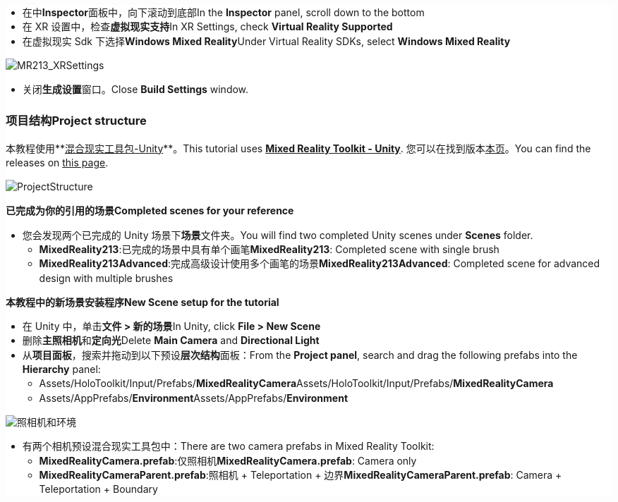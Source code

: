 * <span data-ttu-id="d5e9d-158">在中**Inspector**面板中，向下滚动到底部</span><span class="sxs-lookup"><span data-stu-id="d5e9d-158">In the **Inspector** panel, scroll down to the bottom</span></span>
* <span data-ttu-id="d5e9d-159">在 XR 设置中，检查**虚拟现实支持**</span><span class="sxs-lookup"><span data-stu-id="d5e9d-159">In XR Settings, check **Virtual Reality Supported**</span></span>
* <span data-ttu-id="d5e9d-160">在虚拟现实 Sdk 下选择**Windows Mixed Reality**</span><span class="sxs-lookup"><span data-stu-id="d5e9d-160">Under Virtual Reality SDKs, select **Windows Mixed Reality**</span></span>

![MR213_XRSettings](images/mr213-xrsettings-500px.png)
* <span data-ttu-id="d5e9d-162">关闭**生成设置**窗口。</span><span class="sxs-lookup"><span data-stu-id="d5e9d-162">Close **Build Settings** window.</span></span>

### <a name="project-structure"></a><span data-ttu-id="d5e9d-163">项目结构</span><span class="sxs-lookup"><span data-stu-id="d5e9d-163">Project structure</span></span>

<span data-ttu-id="d5e9d-164">本教程使用**[混合现实工具包-Unity](https://github.com/Microsoft/MixedRealityToolkit-Unity)**。</span><span class="sxs-lookup"><span data-stu-id="d5e9d-164">This tutorial uses **[Mixed Reality Toolkit - Unity](https://github.com/Microsoft/MixedRealityToolkit-Unity)**.</span></span> <span data-ttu-id="d5e9d-165">您可以在找到版本[本页](https://github.com/Microsoft/MixedRealityToolkit-Unity/releases)。</span><span class="sxs-lookup"><span data-stu-id="d5e9d-165">You can find the releases on [this page](https://github.com/Microsoft/MixedRealityToolkit-Unity/releases).</span></span>

![ProjectStructure](images/mr213-projectstructure-650px.png)

<span data-ttu-id="d5e9d-167">**已完成为你的引用的场景**</span><span class="sxs-lookup"><span data-stu-id="d5e9d-167">**Completed scenes for your reference**</span></span>
* <span data-ttu-id="d5e9d-168">您会发现两个已完成的 Unity 场景下**场景**文件夹。</span><span class="sxs-lookup"><span data-stu-id="d5e9d-168">You will find two completed Unity scenes under **Scenes** folder.</span></span>
    * <span data-ttu-id="d5e9d-169">**MixedReality213**:已完成的场景中具有单个画笔</span><span class="sxs-lookup"><span data-stu-id="d5e9d-169">**MixedReality213**: Completed scene with single brush</span></span>
    * <span data-ttu-id="d5e9d-170">**MixedReality213Advanced**:完成高级设计使用多个画笔的场景</span><span class="sxs-lookup"><span data-stu-id="d5e9d-170">**MixedReality213Advanced**: Completed scene for advanced design with multiple brushes</span></span>

<span data-ttu-id="d5e9d-171">**本教程中的新场景安装程序**</span><span class="sxs-lookup"><span data-stu-id="d5e9d-171">**New Scene setup for the tutorial**</span></span>
* <span data-ttu-id="d5e9d-172">在 Unity 中，单击**文件 > 新的场景**</span><span class="sxs-lookup"><span data-stu-id="d5e9d-172">In Unity, click **File > New Scene**</span></span>
* <span data-ttu-id="d5e9d-173">删除**主照相机**和**定向光**</span><span class="sxs-lookup"><span data-stu-id="d5e9d-173">Delete **Main Camera** and **Directional Light**</span></span>
* <span data-ttu-id="d5e9d-174">从**项目面板**，搜索并拖动到以下预设**层次结构**面板：</span><span class="sxs-lookup"><span data-stu-id="d5e9d-174">From the **Project panel**, search and drag the following prefabs into the **Hierarchy** panel:</span></span>
    * <span data-ttu-id="d5e9d-175">Assets/HoloToolkit/Input/Prefabs/**MixedRealityCamera**</span><span class="sxs-lookup"><span data-stu-id="d5e9d-175">Assets/HoloToolkit/Input/Prefabs/**MixedRealityCamera**</span></span>
    * <span data-ttu-id="d5e9d-176">Assets/AppPrefabs/**Environment**</span><span class="sxs-lookup"><span data-stu-id="d5e9d-176">Assets/AppPrefabs/**Environment**</span></span>

![照相机和环境](images/mr213-cameraenvironment-300px.jpg)
* <span data-ttu-id="d5e9d-178">有两个相机预设混合现实工具包中：</span><span class="sxs-lookup"><span data-stu-id="d5e9d-178">There are two camera prefabs in Mixed Reality Toolkit:</span></span>
    * <span data-ttu-id="d5e9d-179">**MixedRealityCamera.prefab**:仅照相机</span><span class="sxs-lookup"><span data-stu-id="d5e9d-179">**MixedRealityCamera.prefab**: Camera only</span></span>
    * <span data-ttu-id="d5e9d-180">**MixedRealityCameraParent.prefab**:照相机 + Teleportation + 边界</span><span class="sxs-lookup"><span data-stu-id="d5e9d-180">**MixedRealityCameraParent.prefab**: Camera + Teleportation + Boundary</span></span>